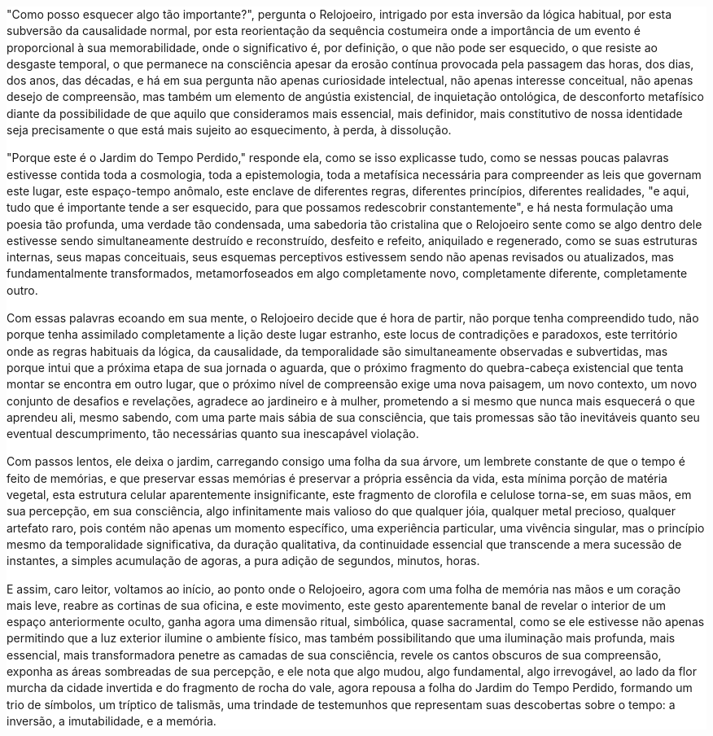 "Como posso esquecer algo tão importante?", pergunta o Relojoeiro, intrigado por esta inversão da lógica habitual, por esta subversão da causalidade normal, por esta reorientação da sequência costumeira onde a importância de um evento é proporcional à sua memorabilidade, onde o significativo é, por definição, o que não pode ser esquecido, o que resiste ao desgaste temporal, o que permanece na consciência apesar da erosão contínua provocada pela passagem das horas, dos dias, dos anos, das décadas, e há em sua pergunta não apenas curiosidade intelectual, não apenas interesse conceitual, não apenas desejo de compreensão, mas também um elemento de angústia existencial, de inquietação ontológica, de desconforto metafísico diante da possibilidade de que aquilo que consideramos mais essencial, mais definidor, mais constitutivo de nossa identidade seja precisamente o que está mais sujeito ao esquecimento, à perda, à dissolução.

"Porque este é o Jardim do Tempo Perdido," responde ela, como se isso explicasse tudo, como se nessas poucas palavras estivesse contida toda a cosmologia, toda a epistemologia, toda a metafísica necessária para compreender as leis que governam este lugar, este espaço-tempo anômalo, este enclave de diferentes regras, diferentes princípios, diferentes realidades, "e aqui, tudo que é importante tende a ser esquecido, para que possamos redescobrir constantemente", e há nesta formulação uma poesia tão profunda, uma verdade tão condensada, uma sabedoria tão cristalina que o Relojoeiro sente como se algo dentro dele estivesse sendo simultaneamente destruído e reconstruído, desfeito e refeito, aniquilado e regenerado, como se suas estruturas internas, seus mapas conceituais, seus esquemas perceptivos estivessem sendo não apenas revisados ou atualizados, mas fundamentalmente transformados, metamorfoseados em algo completamente novo, completamente diferente, completamente outro.

Com essas palavras ecoando em sua mente, o Relojoeiro decide que é hora de partir, não porque tenha compreendido tudo, não porque tenha assimilado completamente a lição deste lugar estranho, este locus de contradições e paradoxos, este território onde as regras habituais da lógica, da causalidade, da temporalidade são simultaneamente observadas e subvertidas, mas porque intui que a próxima etapa de sua jornada o aguarda, que o próximo fragmento do quebra-cabeça existencial que tenta montar se encontra em outro lugar, que o próximo nível de compreensão exige uma nova paisagem, um novo contexto, um novo conjunto de desafios e revelações, agradece ao jardineiro e à mulher, prometendo a si mesmo que nunca mais esquecerá o que aprendeu ali, mesmo sabendo, com uma parte mais sábia de sua consciência, que tais promessas são tão inevitáveis quanto seu eventual descumprimento, tão necessárias quanto sua inescapável violação.

Com passos lentos, ele deixa o jardim, carregando consigo uma folha da sua árvore, um lembrete constante de que o tempo é feito de memórias, e que preservar essas memórias é preservar a própria essência da vida, esta mínima porção de matéria vegetal, esta estrutura celular aparentemente insignificante, este fragmento de clorofila e celulose torna-se, em suas mãos, em sua percepção, em sua consciência, algo infinitamente mais valioso do que qualquer jóia, qualquer metal precioso, qualquer artefato raro, pois contém não apenas um momento específico, uma experiência particular, uma vivência singular, mas o princípio mesmo da temporalidade significativa, da duração qualitativa, da continuidade essencial que transcende a mera sucessão de instantes, a simples acumulação de agoras, a pura adição de segundos, minutos, horas.

E assim, caro leitor, voltamos ao início, ao ponto onde o Relojoeiro, agora com uma folha de memória nas mãos e um coração mais leve, reabre as cortinas de sua oficina, e este movimento, este gesto aparentemente banal de revelar o interior de um espaço anteriormente oculto, ganha agora uma dimensão ritual, simbólica, quase sacramental, como se ele estivesse não apenas permitindo que a luz exterior ilumine o ambiente físico, mas também possibilitando que uma iluminação mais profunda, mais essencial, mais transformadora penetre as camadas de sua consciência, revele os cantos obscuros de sua compreensão, exponha as áreas sombreadas de sua percepção, e ele nota que algo mudou, algo fundamental, algo irrevogável, ao lado da flor murcha da cidade invertida e do fragmento de rocha do vale, agora repousa a folha do Jardim do Tempo Perdido, formando um trio de símbolos, um tríptico de talismãs, uma trindade de testemunhos que representam suas descobertas sobre o tempo: a inversão, a imutabilidade, e a memória.
